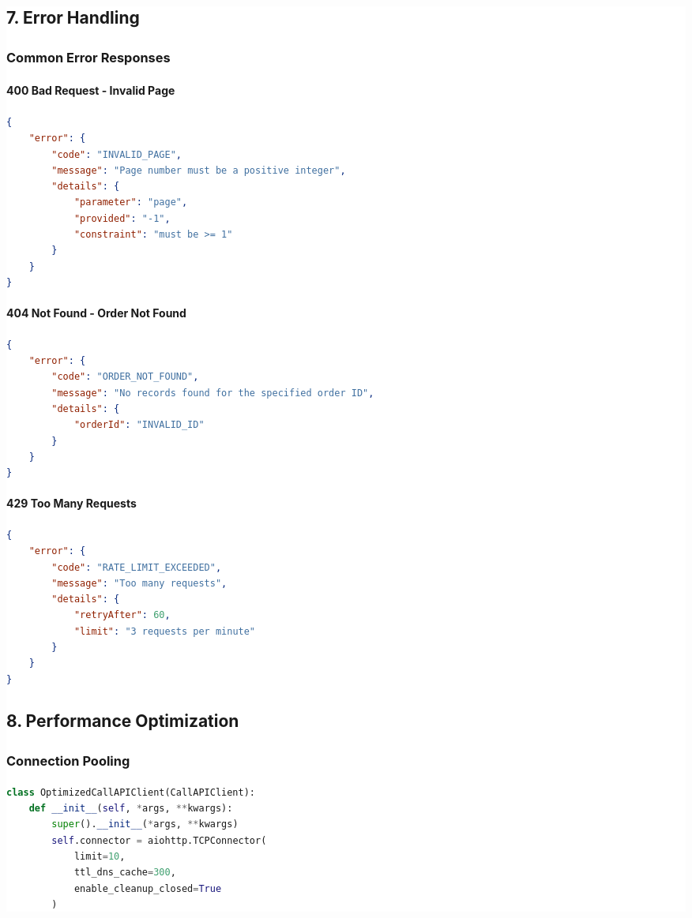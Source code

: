 ## 7. Error Handling

### Common Error Responses

#### 400 Bad Request - Invalid Page
```json
{
    "error": {
        "code": "INVALID_PAGE",
        "message": "Page number must be a positive integer",
        "details": {
            "parameter": "page",
            "provided": "-1",
            "constraint": "must be >= 1"
        }
    }
}
```

#### 404 Not Found - Order Not Found
```json
{
    "error": {
        "code": "ORDER_NOT_FOUND",
        "message": "No records found for the specified order ID",
        "details": {
            "orderId": "INVALID_ID"
        }
    }
}
```

#### 429 Too Many Requests
```json
{
    "error": {
        "code": "RATE_LIMIT_EXCEEDED",
        "message": "Too many requests",
        "details": {
            "retryAfter": 60,
            "limit": "3 requests per minute"
        }
    }
}
```

## 8. Performance Optimization

### Connection Pooling
```python
class OptimizedCallAPIClient(CallAPIClient):
    def __init__(self, *args, **kwargs):
        super().__init__(*args, **kwargs)
        self.connector = aiohttp.TCPConnector(
            limit=10,
            ttl_dns_cache=300,
            enable_cleanup_closed=True
        )
```
